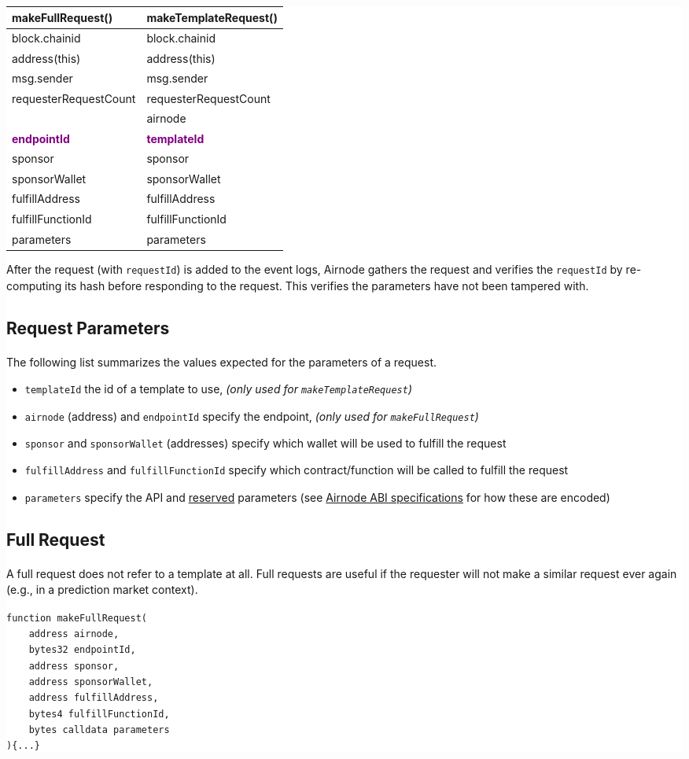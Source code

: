 | makeFullRequest()                                              | makeTemplateRequest()                                          |
|:-------------------------------------------------------------- |:-------------------------------------------------------------- |
| block.chainid                                                  | block.chainid                                                  |
| address(this)                                                  | address(this)                                                  |
| msg.sender                                                     | msg.sender                                                     |
| requesterRequestCount                                          | requesterRequestCount                                          |
|                                                                | airnode                                                        |
| <span style="color:purple;font-weight:bold;">endpointId</span> | <span style="color:purple;font-weight:bold;">templateId</span> |
| sponsor                                                        | sponsor                                                        |
| sponsorWallet                                                  | sponsorWallet                                                  |
| fulfillAddress                                                 | fulfillAddress                                                 |
| fulfillFunctionId                                              | fulfillFunctionId                                              |
| parameters                                                     | parameters                                                     |

After the request (with `requestId`) is added to the event logs, Airnode gathers the request and verifies the `requestId` by re-computing its hash before responding to the request. This verifies the parameters have not been tampered with.

## Request Parameters

The following list summarizes the values expected for the parameters of a request.

- `templateId` the id of a template to use, _(only used for `makeTemplateRequest`)_

- `airnode` (address) and `endpointId` specify the endpoint, _(only used for `makeFullRequest`)_

- `sponsor` and `sponsorWallet` (addresses) specify which wallet will be used to fulfill the request

- `fulfillAddress` and `fulfillFunctionId` specify which contract/function will be called to fulfill the request

- `parameters` specify the API and [reserved](../reference/specifications/ois.md#_5-4-reservedparameters) parameters (see [Airnode ABI specifications](../reference/specifications/airnode-abi-specifications.md) for how these are encoded)

## Full Request

A full request does not refer to a template at all. Full requests are useful if the requester will not make a similar request ever again (e.g., in a prediction market context).

```solidity
function makeFullRequest(
    address airnode,
    bytes32 endpointId,
    address sponsor,
    address sponsorWallet,
    address fulfillAddress,
    bytes4 fulfillFunctionId,
    bytes calldata parameters
){...}
```
